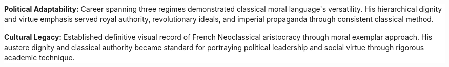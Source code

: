 **Political Adaptability:** Career spanning three regimes demonstrated classical moral language's versatility. His hierarchical dignity and virtue emphasis served royal authority, revolutionary ideals, and imperial propaganda through consistent classical method.

**Cultural Legacy:** Established definitive visual record of French Neoclassical aristocracy through moral exemplar approach. His austere dignity and classical authority became standard for portraying political leadership and social virtue through rigorous academic technique.
